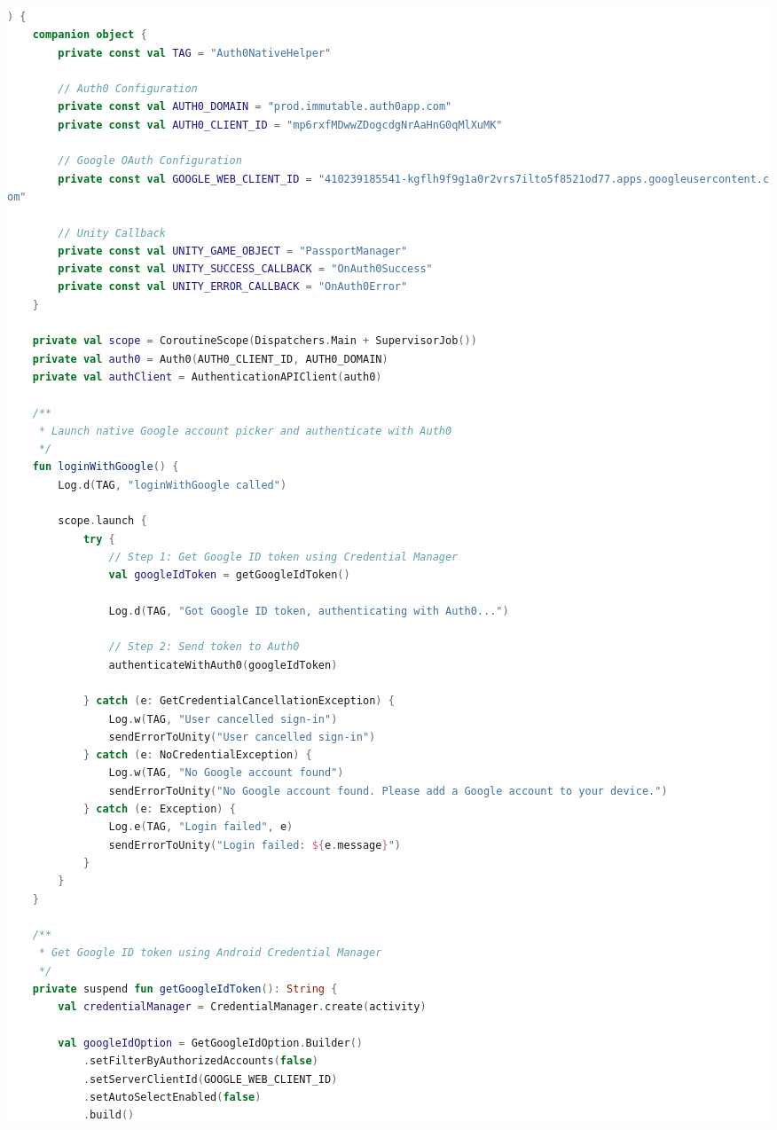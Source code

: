 ```kotlin
) {
    companion object {
        private const val TAG = "Auth0NativeHelper"

        // Auth0 Configuration
        private const val AUTH0_DOMAIN = "prod.immutable.auth0app.com"
        private const val AUTH0_CLIENT_ID = "mp6rxfMDwwZDogcdgNrAaHnG0qMlXuMK"

        // Google OAuth Configuration
        private const val GOOGLE_WEB_CLIENT_ID = "410239185541-kgflh9f9g1a0r2vrs7ilto5f8521od77.apps.googleusercontent.com"

        // Unity Callback
        private const val UNITY_GAME_OBJECT = "PassportManager"
        private const val UNITY_SUCCESS_CALLBACK = "OnAuth0Success"
        private const val UNITY_ERROR_CALLBACK = "OnAuth0Error"
    }

    private val scope = CoroutineScope(Dispatchers.Main + SupervisorJob())
    private val auth0 = Auth0(AUTH0_CLIENT_ID, AUTH0_DOMAIN)
    private val authClient = AuthenticationAPIClient(auth0)

    /**
     * Launch native Google account picker and authenticate with Auth0
     */
    fun loginWithGoogle() {
        Log.d(TAG, "loginWithGoogle called")

        scope.launch {
            try {
                // Step 1: Get Google ID token using Credential Manager
                val googleIdToken = getGoogleIdToken()

                Log.d(TAG, "Got Google ID token, authenticating with Auth0...")

                // Step 2: Send token to Auth0
                authenticateWithAuth0(googleIdToken)

            } catch (e: GetCredentialCancellationException) {
                Log.w(TAG, "User cancelled sign-in")
                sendErrorToUnity("User cancelled sign-in")
            } catch (e: NoCredentialException) {
                Log.w(TAG, "No Google account found")
                sendErrorToUnity("No Google account found. Please add a Google account to your device.")
            } catch (e: Exception) {
                Log.e(TAG, "Login failed", e)
                sendErrorToUnity("Login failed: ${e.message}")
            }
        }
    }

    /**
     * Get Google ID token using Android Credential Manager
     */
    private suspend fun getGoogleIdToken(): String {
        val credentialManager = CredentialManager.create(activity)

        val googleIdOption = GetGoogleIdOption.Builder()
            .setFilterByAuthorizedAccounts(false)
            .setServerClientId(GOOGLE_WEB_CLIENT_ID)
            .setAutoSelectEnabled(false)
            .build()
```